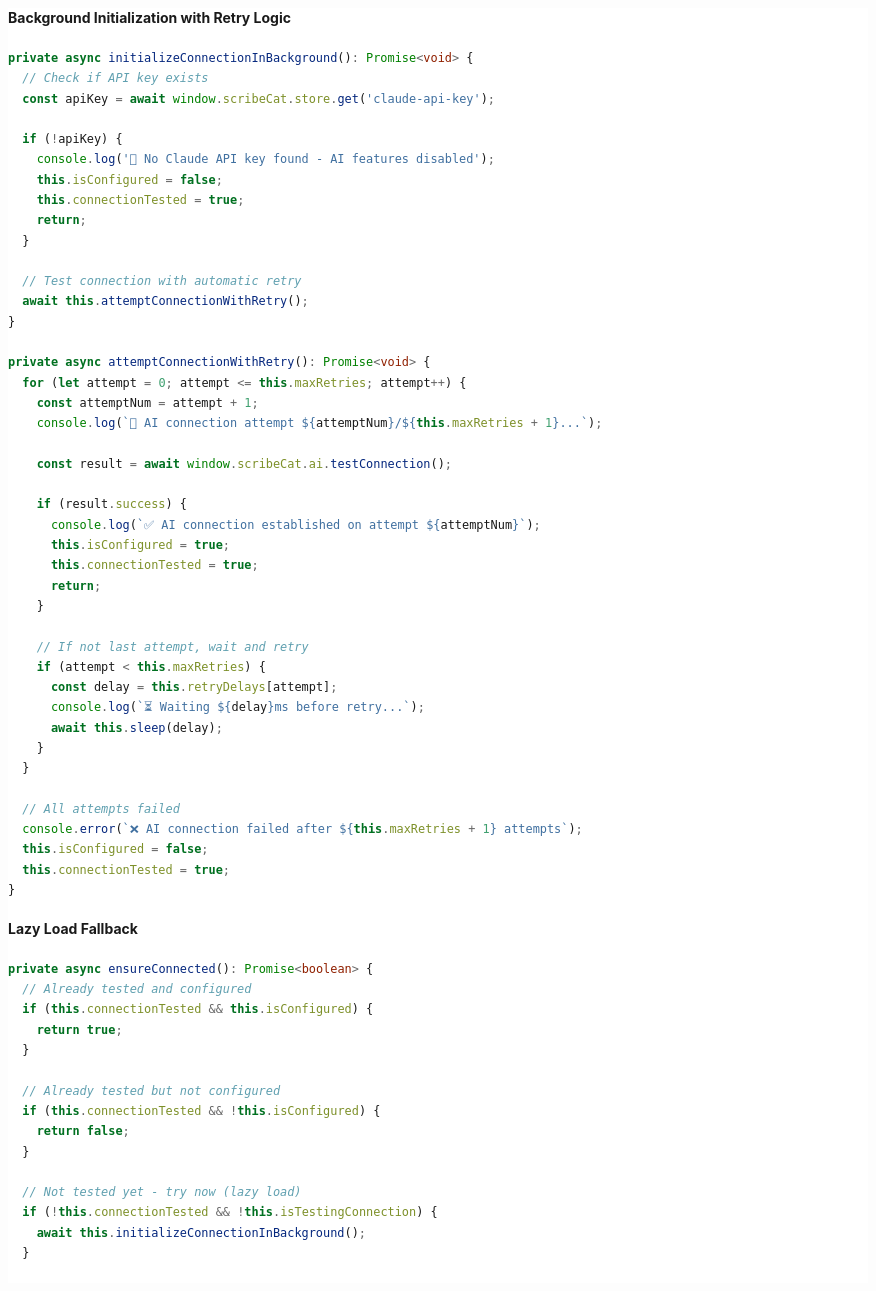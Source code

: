 #### Background Initialization with Retry Logic
```typescript
private async initializeConnectionInBackground(): Promise<void> {
  // Check if API key exists
  const apiKey = await window.scribeCat.store.get('claude-api-key');
  
  if (!apiKey) {
    console.log('🔑 No Claude API key found - AI features disabled');
    this.isConfigured = false;
    this.connectionTested = true;
    return;
  }
  
  // Test connection with automatic retry
  await this.attemptConnectionWithRetry();
}

private async attemptConnectionWithRetry(): Promise<void> {
  for (let attempt = 0; attempt <= this.maxRetries; attempt++) {
    const attemptNum = attempt + 1;
    console.log(`🔄 AI connection attempt ${attemptNum}/${this.maxRetries + 1}...`);
    
    const result = await window.scribeCat.ai.testConnection();
    
    if (result.success) {
      console.log(`✅ AI connection established on attempt ${attemptNum}`);
      this.isConfigured = true;
      this.connectionTested = true;
      return;
    }
    
    // If not last attempt, wait and retry
    if (attempt < this.maxRetries) {
      const delay = this.retryDelays[attempt];
      console.log(`⏳ Waiting ${delay}ms before retry...`);
      await this.sleep(delay);
    }
  }
  
  // All attempts failed
  console.error(`❌ AI connection failed after ${this.maxRetries + 1} attempts`);
  this.isConfigured = false;
  this.connectionTested = true;
}
```

#### Lazy Load Fallback
```typescript
private async ensureConnected(): Promise<boolean> {
  // Already tested and configured
  if (this.connectionTested && this.isConfigured) {
    return true;
  }
  
  // Already tested but not configured
  if (this.connectionTested && !this.isConfigured) {
    return false;
  }
  
  // Not tested yet - try now (lazy load)
  if (!this.connectionTested && !this.isTestingConnection) {
    await this.initializeConnectionInBackground();
  }
  
```
